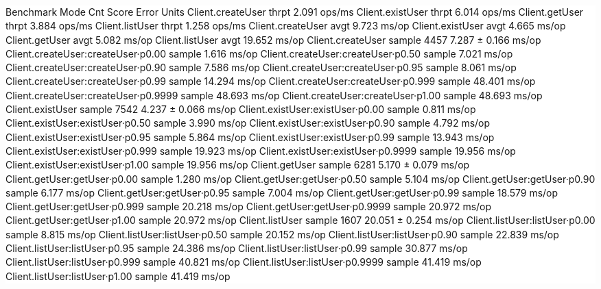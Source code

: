 Benchmark                               Mode   Cnt   Score   Error   Units
Client.createUser                      thrpt         2.091          ops/ms
Client.existUser                       thrpt         6.014          ops/ms
Client.getUser                         thrpt         3.884          ops/ms
Client.listUser                        thrpt         1.258          ops/ms
Client.createUser                       avgt         9.723           ms/op
Client.existUser                        avgt         4.665           ms/op
Client.getUser                          avgt         5.082           ms/op
Client.listUser                         avgt        19.652           ms/op
Client.createUser                     sample  4457   7.287 ± 0.166   ms/op
Client.createUser:createUser·p0.00    sample         1.616           ms/op
Client.createUser:createUser·p0.50    sample         7.021           ms/op
Client.createUser:createUser·p0.90    sample         7.586           ms/op
Client.createUser:createUser·p0.95    sample         8.061           ms/op
Client.createUser:createUser·p0.99    sample        14.294           ms/op
Client.createUser:createUser·p0.999   sample        48.401           ms/op
Client.createUser:createUser·p0.9999  sample        48.693           ms/op
Client.createUser:createUser·p1.00    sample        48.693           ms/op
Client.existUser                      sample  7542   4.237 ± 0.066   ms/op
Client.existUser:existUser·p0.00      sample         0.811           ms/op
Client.existUser:existUser·p0.50      sample         3.990           ms/op
Client.existUser:existUser·p0.90      sample         4.792           ms/op
Client.existUser:existUser·p0.95      sample         5.864           ms/op
Client.existUser:existUser·p0.99      sample        13.943           ms/op
Client.existUser:existUser·p0.999     sample        19.923           ms/op
Client.existUser:existUser·p0.9999    sample        19.956           ms/op
Client.existUser:existUser·p1.00      sample        19.956           ms/op
Client.getUser                        sample  6281   5.170 ± 0.079   ms/op
Client.getUser:getUser·p0.00          sample         1.280           ms/op
Client.getUser:getUser·p0.50          sample         5.104           ms/op
Client.getUser:getUser·p0.90          sample         6.177           ms/op
Client.getUser:getUser·p0.95          sample         7.004           ms/op
Client.getUser:getUser·p0.99          sample        18.579           ms/op
Client.getUser:getUser·p0.999         sample        20.218           ms/op
Client.getUser:getUser·p0.9999        sample        20.972           ms/op
Client.getUser:getUser·p1.00          sample        20.972           ms/op
Client.listUser                       sample  1607  20.051 ± 0.254   ms/op
Client.listUser:listUser·p0.00        sample         8.815           ms/op
Client.listUser:listUser·p0.50        sample        20.152           ms/op
Client.listUser:listUser·p0.90        sample        22.839           ms/op
Client.listUser:listUser·p0.95        sample        24.386           ms/op
Client.listUser:listUser·p0.99        sample        30.877           ms/op
Client.listUser:listUser·p0.999       sample        40.821           ms/op
Client.listUser:listUser·p0.9999      sample        41.419           ms/op
Client.listUser:listUser·p1.00        sample        41.419           ms/op
